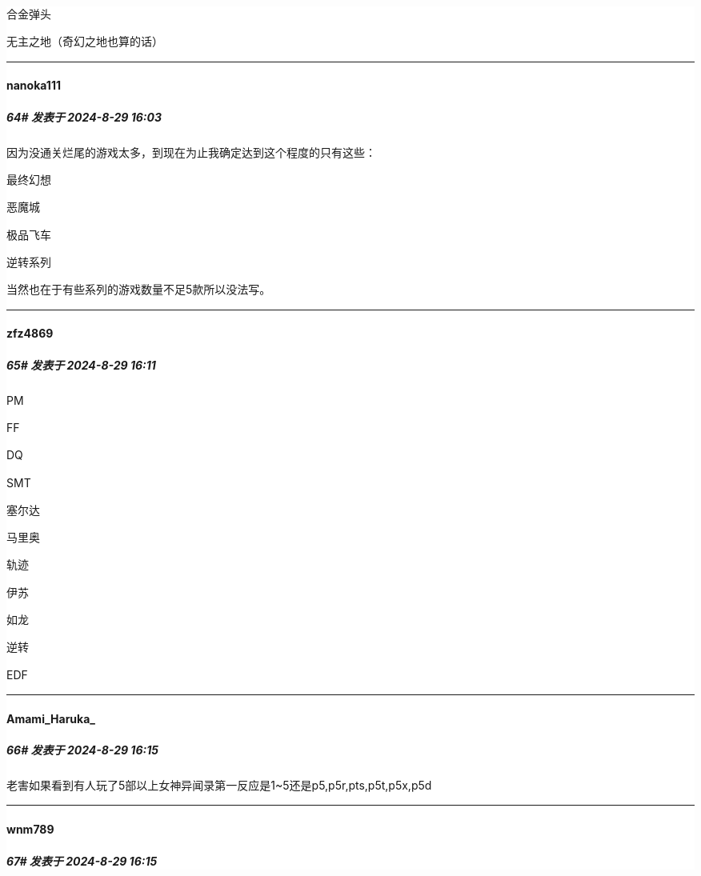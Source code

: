 合金弹头

无主之地（奇幻之地也算的话）


*****

####  nanoka111  
##### 64#       发表于 2024-8-29 16:03

因为没通关烂尾的游戏太多，到现在为止我确定达到这个程度的只有这些：

最终幻想

恶魔城

极品飞车

逆转系列

当然也在于有些系列的游戏数量不足5款所以没法写。


*****

####  zfz4869  
##### 65#       发表于 2024-8-29 16:11

PM

FF

DQ

SMT

塞尔达

马里奥

轨迹

伊苏

如龙

逆转

EDF


*****

####  Amami_Haruka_  
##### 66#       发表于 2024-8-29 16:15

老害如果看到有人玩了5部以上女神异闻录第一反应是1~5还是p5,p5r,pts,p5t,p5x,p5d

*****

####  wnm789  
##### 67#       发表于 2024-8-29 16:15
